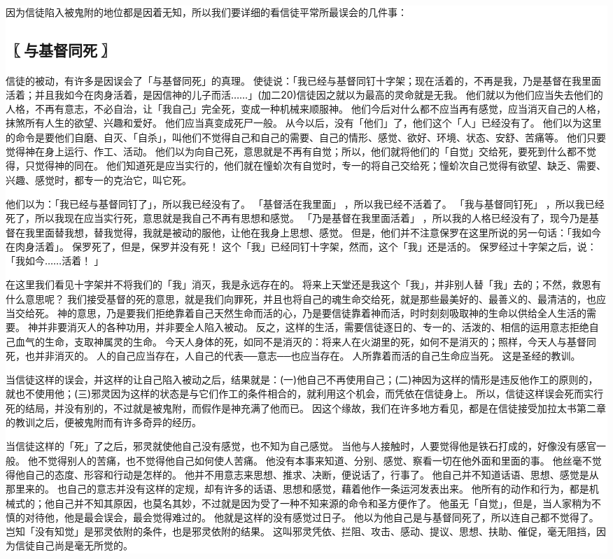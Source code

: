 因为信徒陷入被鬼附的地位都是因着无知，所以我们要详细的看信徒平常所最误会的几件事：

## 〖 与基督同死 〗

信徒的被动，有许多是因误会了「与基督同死」的真理。
使徒说：「我已经与基督同钉十字架；现在活着的，不再是我，乃是基督在我里面活着；并且我如今在肉身活着，是因信神的儿子而活……」(加二20)信徒因之就以为最高的灵命就是无我。
他们就以为他们应当失去他们的人格，不再有意志，不必自治，让「我自己」完全死，变成一种机械来顺服神。
他们今后对什么都不应当再有感觉，应当消灭自己的人格，抹煞所有人生的欲望、兴趣和爱好。
他们应当真变成死尸一般。
从今以后，没有「他们」了，他们这个「人」已经没有了。
他们以为这里的命令是要他们自磨、自灭、「自杀」，叫他们不觉得自己和自己的需要、自己的情形、感觉、欲好、环境、状态、安舒、苦痛等。
他们只要觉得神在身上运行、作工、活动。
他们以为向自己死，意思就是不再有自觉；所以，他们就将他们的「自觉」交给死，要死到什么都不觉得，只觉得神的同在。
他们知道死是应当实行的，他们就在憧蚧次有自觉时，专一的将自己交给死；憧蚧次自己觉得有欲望、缺乏、需要、兴趣、感觉时，都专一的克治它，叫它死。

他们以为：「我已经与基督同钉了」，所以我已经没有了。
「基督活在我里面」
，所以我已经不活着了。
「我与基督同钉死」
，所以我已经死了，所以我现在应当实行死，意思就是我自己不再有思想和感觉。
「乃是基督在我里面活着」
，所以我的人格已经没有了，现今乃是基督在我里面替我想，替我觉得，我就是被动的服他，让他在我身上思想、感觉。
但是，他们并不注意保罗在这里所说的另一句话：「我如今在肉身活着」。
保罗死了，但是，保罗并没有死！
这个「我」已经同钉十字架，然而，这个「我」还是活的。
保罗经过十字架之后，说：「我如今……活着！
」

在这里我们看见十字架并不将我们的「我」消灭，我是永远存在的。
将来上天堂还是我这个「我」，并非别人替「我」去的；不然，救恩有什么意思呢？
我们接受基督的死的意思，就是我们向罪死，并且也将自己的魂生命交给死，就是那些最美好的、最善义的、最清洁的，也应当交给死。
神的意思，乃是要我们拒绝靠着自己天然生命而活的心，乃是要信徒靠着神而活，时时刻刻吸取神的生命以供给全人生活的需要。
神并非要消灭人的各种功用，并非要全人陷入被动。
反之，这样的生活，需要信徒逐日的、专一的、活泼的、相信的运用意志拒绝自己血气的生命，支取神属灵的生命。
今天人身体的死，如同不是消灭的：将来人在火湖里的死，如何不是消灭的；照样，今天人与基督同死，也并非消灭的。
人的自己应当存在，人自己的代表──意志──也应当存在。
人所靠着而活的自己生命应当死。
这是圣经的教训。

当信徒这样的误会，并这样的让自己陷入被动之后，结果就是：(一)他自己不再使用自己；(二)神因为这样的情形是违反他作工的原则的，就也不使用他；(三)邪灵因为这样的状态是与它们作工的条件相合的，就利用这个机会，而凭依在信徒身上。
所以，信徒这样误会死而实行死的结局，并没有别的，不过就是被鬼附，而假作是神充满了他而已。
因这个缘故，我们在许多地方看见，都是在信徒接受加拉太书第二章的教训之后，便被鬼附而有许多奇异的经历。

当信徒这样的「死」了之后，邪灵就使他自己没有感觉，也不知为自己感觉。
当他与人接触时，人要觉得他是铁石打成的，好像没有感官一般。
他不觉得别人的苦痛，也不觉得他自己如何使人苦痛。
他没有本事来知道、分别、感觉、察看一切在他外面和里面的事。
他丝毫不觉得他自己的态度、形容和行动是怎样的。
他并不用意志来思想、推求、决断，便说话了，行事了。
他自己并不知道话语、思想、感觉是从那里来的。
也自己的意志并没有这样的定规，却有许多的话语、思想和感觉，藉着他作一条运河发表出来。
他所有的动作和行为，都是机械式的；他自己并不知其原因，也莫名其妙，不过就是因为受了一种不知来源的命令和圣方便作了。
他虽无「自觉」，但是，当人家稍为不慎的对待他，他是最会误会，最会觉得难过的。
他就是这样的没有感觉过日子。
他以为他自己是与基督同死了，所以连自己都不觉得了。
岂知「没有知觉」是邪灵依附的条件，也是邪灵依附的结果。
这叫邪灵凭依、拦阻、攻击、感动、提议、思想、扶助、催促，毫无阻挡，因为信徒自己尚是毫无所觉的。
